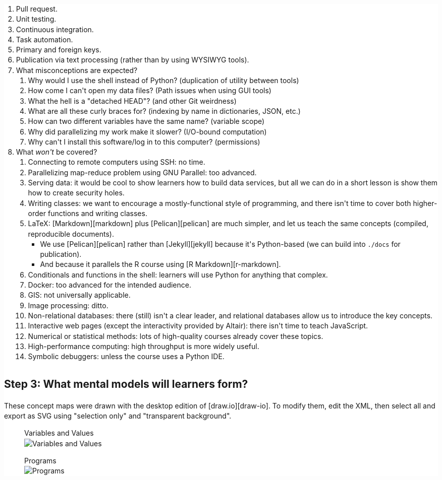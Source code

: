    1. Pull request.
   1. Unit testing.
   1. Continuous integration.
   1. Task automation.
   1. Primary and foreign keys.
   1. Publication via text processing (rather than by using WYSIWYG tools).
1. What misconceptions are expected?
   1. Why would I use the shell instead of Python? (duplication of utility between tools)
   1. How come I can't open my data files? (Path issues when using GUI tools)
   1. What the hell is a "detached HEAD"? (and other Git weirdness)
   1. What are all these curly braces for? (indexing by name in dictionaries, JSON, etc.)
   1. How can two different variables have the same name? (variable scope)
   1. Why did parallelizing my work make it slower? (I/O-bound computation)
   1. Why can't I install this software/log in to this computer? (permissions)
1. What *won't* be covered?
   1. Connecting to remote computers using SSH: no time.
   1. Parallelizing map-reduce problem using GNU Parallel: too advanced.
   1. Serving data: it would be cool to show learners how to build data services, but all we can do in a short lesson is show them how to create security holes.
   1. Writing classes: we want to encourage a mostly-functional style of programming, and there isn't time to cover both higher-order functions and writing classes.
   1. LaTeX: [Markdown][markdown] plus [Pelican][pelican] are much simpler, and let us teach the same concepts (compiled, reproducible documents).
      - We use [Pelican][pelican] rather than [Jekyll][jekyll] because it's Python-based (we can build into `./docs` for publication).
      - And because it parallels the R course using [R Markdown][r-markdown].
   1. Conditionals and functions in the shell: learners will use Python for anything that complex.
   1. Docker: too advanced for the intended audience.
   1. GIS: not universally applicable.
   1. Image processing: ditto.
   1. Non-relational databases: there (still) isn't a clear leader, and relational databases allow us to introduce the key concepts.
   1. Interactive web pages (except the interactivity provided by Altair): there isn't time to teach JavaScript.
   1. Numerical or statistical methods: lots of high-quality courses already cover these topics.
   1. High-performance computing: high throughput is more widely useful.
   1. Symbolic debuggers: unless the course uses a Python IDE.



## Step 3: What mental models will learners form?

These concept maps were drawn with the desktop edition of [draw.io][draw-io].
To modify them, edit the XML, then select all and export as SVG
using "selection only" and "transparent background".

<figure>
  <figcaption>Variables and Values</figcaption>
  <img src="../files/design/variables-values.svg" alt="Variables and Values" />
</figure>

<figure>
  <figcaption>Programs</figcaption>
  <img src="../files/design/programs.svg" alt="Programs" />
</figure>
